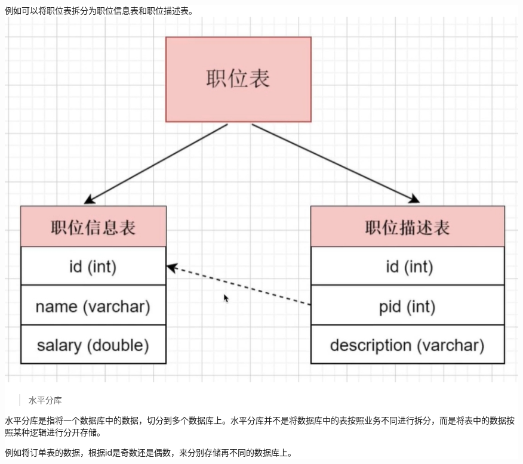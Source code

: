 例如可以将职位表拆分为职位信息表和职位描述表。
![mysql_20231105174516.png](../blog_img/mysql_20231105174516.png)

> 水平分库

水平分库是指将一个数据库中的数据，切分到多个数据库上。水平分库并不是将数据库中的表按照业务不同进行拆分，而是将表中的数据按照某种逻辑进行分开存储。

例如将订单表的数据，根据id是奇数还是偶数，来分别存储再不同的数据库上。